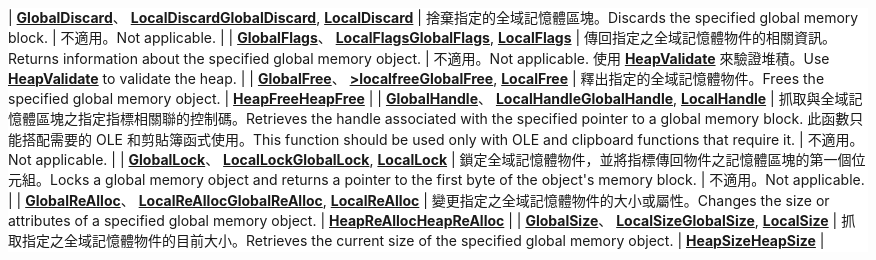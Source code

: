 | <span data-ttu-id="fed90-318">[**GlobalDiscard**](/windows/desktop/api/WinBase/nf-winbase-globaldiscard)、 [ **LocalDiscard**](/windows/win32/api/minwinbase/nf-minwinbase-localdiscard)</span><span class="sxs-lookup"><span data-stu-id="fed90-318">[**GlobalDiscard**](/windows/desktop/api/WinBase/nf-winbase-globaldiscard), [**LocalDiscard**](/windows/win32/api/minwinbase/nf-minwinbase-localdiscard)</span></span> | <span data-ttu-id="fed90-319">捨棄指定的全域記憶體區塊。</span><span class="sxs-lookup"><span data-stu-id="fed90-319">Discards the specified global memory block.</span></span> | <span data-ttu-id="fed90-320">不適用。</span><span class="sxs-lookup"><span data-stu-id="fed90-320">Not applicable.</span></span> |
| <span data-ttu-id="fed90-321">[**GlobalFlags**](/windows/desktop/api/WinBase/nf-winbase-globalflags)、 [ **LocalFlags**](/windows/desktop/api/WinBase/nf-winbase-localflags)</span><span class="sxs-lookup"><span data-stu-id="fed90-321">[**GlobalFlags**](/windows/desktop/api/WinBase/nf-winbase-globalflags), [**LocalFlags**](/windows/desktop/api/WinBase/nf-winbase-localflags)</span></span> | <span data-ttu-id="fed90-322">傳回指定之全域記憶體物件的相關資訊。</span><span class="sxs-lookup"><span data-stu-id="fed90-322">Returns information about the specified global memory object.</span></span> | <span data-ttu-id="fed90-323">不適用。</span><span class="sxs-lookup"><span data-stu-id="fed90-323">Not applicable.</span></span> <span data-ttu-id="fed90-324">使用 [**HeapValidate**](/windows/desktop/api/HeapApi/nf-heapapi-heapvalidate) 來驗證堆積。</span><span class="sxs-lookup"><span data-stu-id="fed90-324">Use [**HeapValidate**](/windows/desktop/api/HeapApi/nf-heapapi-heapvalidate) to validate the heap.</span></span> |
| <span data-ttu-id="fed90-325">[**GlobalFree**](/windows/desktop/api/WinBase/nf-winbase-globalfree)、 [ **>localfree**](/windows/desktop/api/WinBase/nf-winbase-localfree)</span><span class="sxs-lookup"><span data-stu-id="fed90-325">[**GlobalFree**](/windows/desktop/api/WinBase/nf-winbase-globalfree), [**LocalFree**](/windows/desktop/api/WinBase/nf-winbase-localfree)</span></span> | <span data-ttu-id="fed90-326">釋出指定的全域記憶體物件。</span><span class="sxs-lookup"><span data-stu-id="fed90-326">Frees the specified global memory object.</span></span> | [<span data-ttu-id="fed90-327">**HeapFree**</span><span class="sxs-lookup"><span data-stu-id="fed90-327">**HeapFree**</span></span>](/windows/desktop/api/HeapApi/nf-heapapi-heapfree) |
| <span data-ttu-id="fed90-328">[**GlobalHandle**](/windows/desktop/api/WinBase/nf-winbase-globalhandle)、 [ **LocalHandle**](/windows/desktop/api/WinBase/nf-winbase-localhandle)</span><span class="sxs-lookup"><span data-stu-id="fed90-328">[**GlobalHandle**](/windows/desktop/api/WinBase/nf-winbase-globalhandle), [**LocalHandle**](/windows/desktop/api/WinBase/nf-winbase-localhandle)</span></span> | <span data-ttu-id="fed90-329">抓取與全域記憶體區塊之指定指標相關聯的控制碼。</span><span class="sxs-lookup"><span data-stu-id="fed90-329">Retrieves the handle associated with the specified pointer to a global memory block.</span></span> <span data-ttu-id="fed90-330">此函數只能搭配需要的 OLE 和剪貼簿函式使用。</span><span class="sxs-lookup"><span data-stu-id="fed90-330">This function should be used only with OLE and clipboard functions that require it.</span></span> | <span data-ttu-id="fed90-331">不適用。</span><span class="sxs-lookup"><span data-stu-id="fed90-331">Not applicable.</span></span> |
| <span data-ttu-id="fed90-332">[**GlobalLock**](/windows/desktop/api/WinBase/nf-winbase-globallock)、 [ **LocalLock**](/windows/desktop/api/WinBase/nf-winbase-locallock)</span><span class="sxs-lookup"><span data-stu-id="fed90-332">[**GlobalLock**](/windows/desktop/api/WinBase/nf-winbase-globallock), [**LocalLock**](/windows/desktop/api/WinBase/nf-winbase-locallock)</span></span> | <span data-ttu-id="fed90-333">鎖定全域記憶體物件，並將指標傳回物件之記憶體區塊的第一個位元組。</span><span class="sxs-lookup"><span data-stu-id="fed90-333">Locks a global memory object and returns a pointer to the first byte of the object's memory block.</span></span> | <span data-ttu-id="fed90-334">不適用。</span><span class="sxs-lookup"><span data-stu-id="fed90-334">Not applicable.</span></span> |
| <span data-ttu-id="fed90-335">[**GlobalReAlloc**](/windows/desktop/api/WinBase/nf-winbase-globalrealloc)、 [ **LocalReAlloc**](/windows/desktop/api/WinBase/nf-winbase-localrealloc)</span><span class="sxs-lookup"><span data-stu-id="fed90-335">[**GlobalReAlloc**](/windows/desktop/api/WinBase/nf-winbase-globalrealloc), [**LocalReAlloc**](/windows/desktop/api/WinBase/nf-winbase-localrealloc)</span></span> | <span data-ttu-id="fed90-336">變更指定之全域記憶體物件的大小或屬性。</span><span class="sxs-lookup"><span data-stu-id="fed90-336">Changes the size or attributes of a specified global memory object.</span></span> | [<span data-ttu-id="fed90-337">**HeapReAlloc**</span><span class="sxs-lookup"><span data-stu-id="fed90-337">**HeapReAlloc**</span></span>](/windows/desktop/api/HeapApi/nf-heapapi-heaprealloc) |
| <span data-ttu-id="fed90-338">[**GlobalSize**](/windows/desktop/api/WinBase/nf-winbase-globalsize)、 [ **LocalSize**](/windows/desktop/api/WinBase/nf-winbase-localsize)</span><span class="sxs-lookup"><span data-stu-id="fed90-338">[**GlobalSize**](/windows/desktop/api/WinBase/nf-winbase-globalsize), [**LocalSize**](/windows/desktop/api/WinBase/nf-winbase-localsize)</span></span> | <span data-ttu-id="fed90-339">抓取指定之全域記憶體物件的目前大小。</span><span class="sxs-lookup"><span data-stu-id="fed90-339">Retrieves the current size of the specified global memory object.</span></span> | [<span data-ttu-id="fed90-340">**HeapSize**</span><span class="sxs-lookup"><span data-stu-id="fed90-340">**HeapSize**</span></span>](/windows/desktop/api/HeapApi/nf-heapapi-heapsize) |
